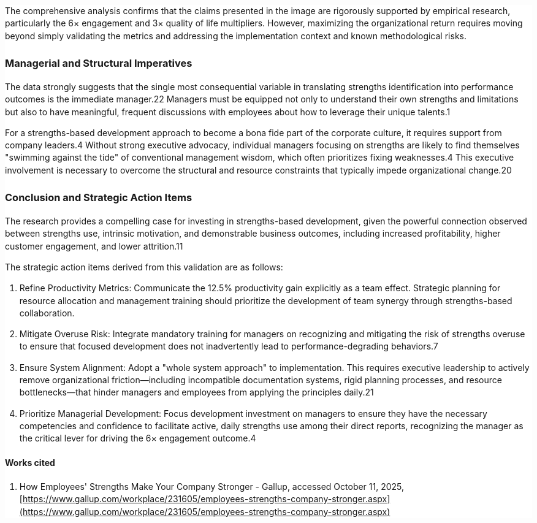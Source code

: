   

The comprehensive analysis confirms that the claims presented in the image are rigorously supported by empirical research, particularly the 6× engagement and 3× quality of life multipliers. However, maximizing the organizational return requires moving beyond simply validating the metrics and addressing the implementation context and known methodological risks.

  

### Managerial and Structural Imperatives

  

The data strongly suggests that the single most consequential variable in translating strengths identification into performance outcomes is the immediate manager.22 Managers must be equipped not only to understand their own strengths and limitations but also to have meaningful, frequent discussions with employees about how to leverage their unique talents.1

For a strengths-based development approach to become a bona fide part of the corporate culture, it requires support from company leaders.4 Without strong executive advocacy, individual managers focusing on strengths are likely to find themselves "swimming against the tide" of conventional management wisdom, which often prioritizes fixing weaknesses.4 This executive involvement is necessary to overcome the structural and resource constraints that typically impede organizational change.20

  

### Conclusion and Strategic Action Items

  

The research provides a compelling case for investing in strengths-based development, given the powerful connection observed between strengths use, intrinsic motivation, and demonstrable business outcomes, including increased profitability, higher customer engagement, and lower attrition.11

The strategic action items derived from this validation are as follows:

1.  Refine Productivity Metrics: Communicate the 12.5% productivity gain explicitly as a team effect. Strategic planning for resource allocation and management training should prioritize the development of team synergy through strengths-based collaboration.
    
2.  Mitigate Overuse Risk: Integrate mandatory training for managers on recognizing and mitigating the risk of strengths overuse to ensure that focused development does not inadvertently lead to performance-degrading behaviors.7
    
3.  Ensure System Alignment: Adopt a "whole system approach" to implementation. This requires executive leadership to actively remove organizational friction—including incompatible documentation systems, rigid planning processes, and resource bottlenecks—that hinder managers and employees from applying the principles daily.21
    
4.  Prioritize Managerial Development: Focus development investment on managers to ensure they have the necessary competencies and confidence to facilitate active, daily strengths use among their direct reports, recognizing the manager as the critical lever for driving the 6× engagement outcome.4
    

#### Works cited

1.  How Employees' Strengths Make Your Company Stronger - Gallup, accessed October 11, 2025, [https://www.gallup.com/workplace/231605/employees-strengths-company-stronger.aspx](https://www.gallup.com/workplace/231605/employees-strengths-company-stronger.aspx)
    